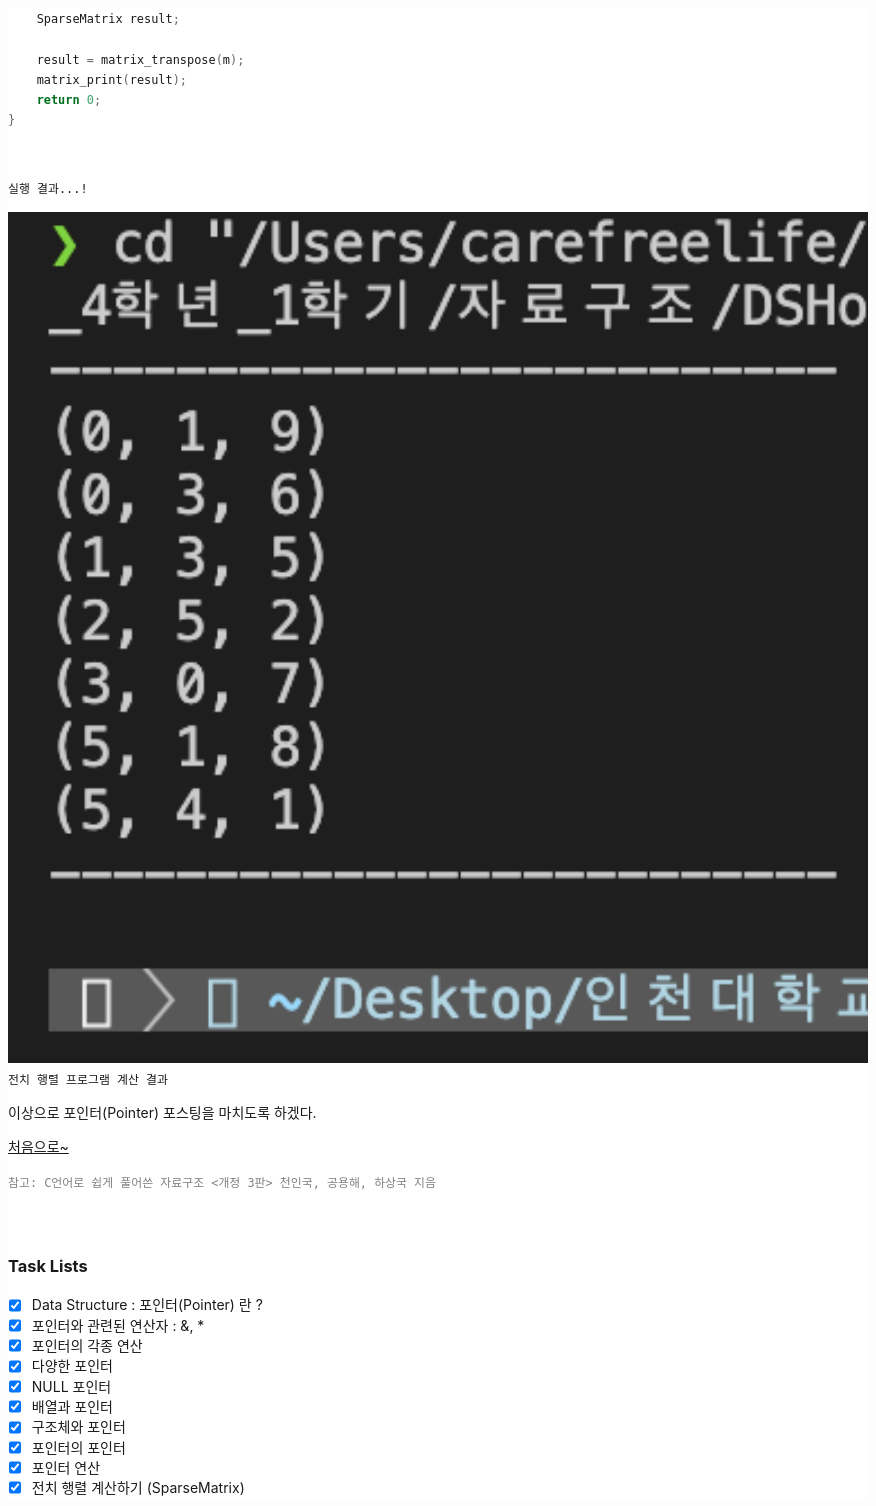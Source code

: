 ```c
    SparseMatrix result;

    result = matrix_transpose(m);
    matrix_print(result);
    return 0;
}
```
<br>

```
실행 결과...!
```
<img src="/assets/images/INU/matrix.png" alt="matrix_Procdess" width="100%" min-width="200px" itemprop="image">`전치 행렬 프로그램 계산 결과`<br>

이상으로 포인터(Pointer) 포스팅을 마치도록 하겠다.



[처음으로~](#)



<span style="color:grey">`참고: C언어로 쉽게 풀어쓴 자료구조 <개정 3판> 천인국, 공용해, 하상국 지음`</span><br><br><br>


### Task Lists
> 
- [x] Data Structure : 포인터(Pointer) 란 ?
- [x] 포인터와 관련된 연산자 : &, *
- [x] 포인터의 각종 연산
- [x] 다양한 포인터
- [x] NULL 포인터
- [x] 배열과 포인터
- [x] 구조체와 포인터
- [x] 포인터의 포인터
- [x] 포인터 연산
- [x] 전치 행렬 계산하기 (SparseMatrix)
